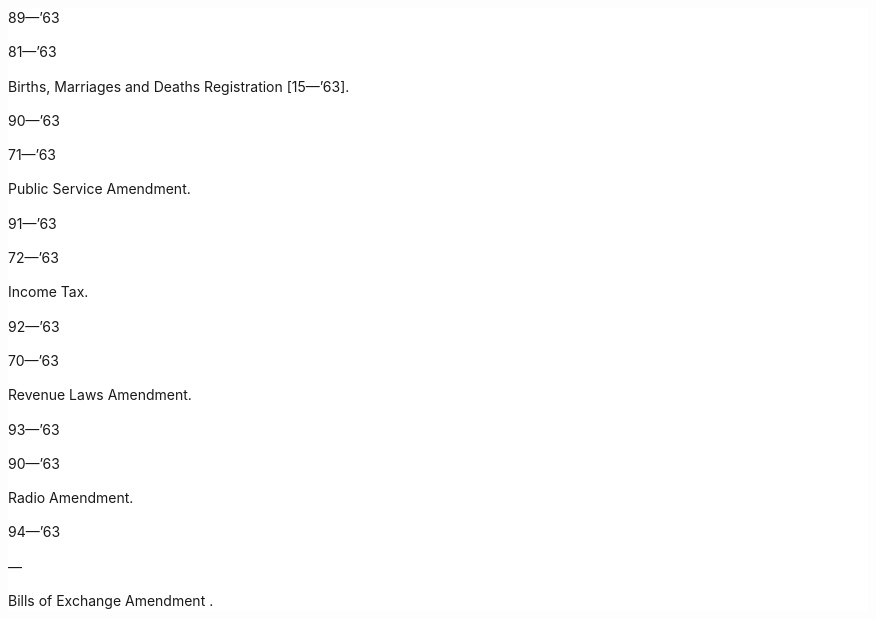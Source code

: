 </tr>

<tr>

<td><p>89&#x2014;&#x2019;63</p></td>

<td><p>81&#x2014;&#x2019;63<noteRef href="note5_p9" marker="&#x2020;"/></p></td>

<td><p>Births, Marriages and Deaths Registration <noteRef href="#note03_p9" marker="S.C."/> [15&#x2014;&#x2019;63].</p></td>

</tr>

<tr>

<td><p>90&#x2014;&#x2019;63</p></td>

<td><p>71&#x2014;&#x2019;63<noteRef href="note5_p9" marker="&#x2020;"/></p></td>

<td><p>Public Service Amendment.</p></td>

</tr>

<tr>

<td><p>91&#x2014;&#x2019;63</p></td>

<td><p>72&#x2014;&#x2019;63<noteRef href="note4_p9" marker="*"/></p></td>

<td><p>Income Tax.</p></td>

</tr>

<tr>

<td><p>92&#x2014;&#x2019;63</p></td>

<td><p>70&#x2014;&#x2019;63<noteRef href="note4_p9" marker="*"/></p></td>

<td><p>Revenue Laws Amendment.</p></td>

</tr>

<tr>

<td><p>93&#x2014;&#x2019;63</p></td>

<td><p>90&#x2014;&#x2019;63<noteRef href="note4_p9" marker="*"/></p></td>

<td><p>Radio Amendment.</p></td>

</tr>

<tr>

<td><p>94&#x2014;&#x2019;63</p></td>

<td><p>&#x2014;</p></td>

<td><p>Bills of Exchange Amendment <noteRef href="note1_p9" marker="(a)"/>.</p></td>

</tr>

<tr>
